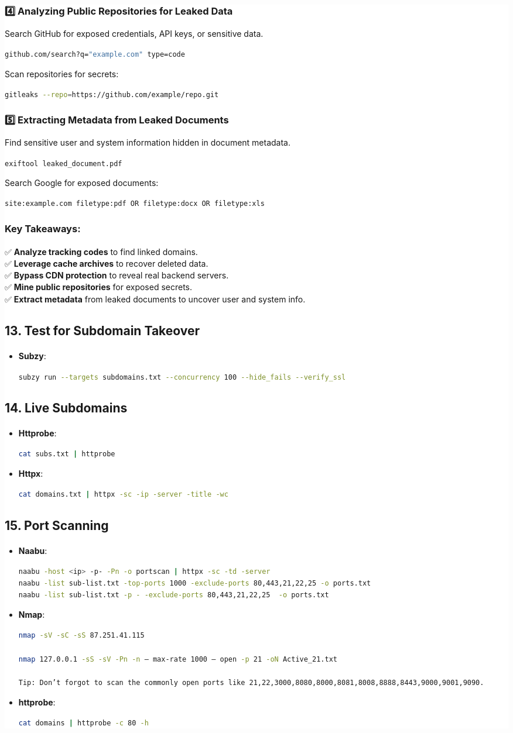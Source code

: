 ### **4️⃣ Analyzing Public Repositories for Leaked Data**  
Search GitHub for exposed credentials, API keys, or sensitive data.  
```sh
github.com/search?q="example.com" type=code
```
Scan repositories for secrets:  
```sh
gitleaks --repo=https://github.com/example/repo.git
```

### **5️⃣ Extracting Metadata from Leaked Documents**  
Find sensitive user and system information hidden in document metadata.  
```sh
exiftool leaked_document.pdf
```
Search Google for exposed documents:  
```google
site:example.com filetype:pdf OR filetype:docx OR filetype:xls
```

### **Key Takeaways:**  
✅ **Analyze tracking codes** to find linked domains.  
✅ **Leverage cache archives** to recover deleted data.  
✅ **Bypass CDN protection** to reveal real backend servers.  
✅ **Mine public repositories** for exposed secrets.  
✅ **Extract metadata** from leaked documents to uncover user and system info.  


## 13. Test for Subdomain Takeover
- **Subzy**:
  ```bash
  subzy run --targets subdomains.txt --concurrency 100 --hide_fails --verify_ssl
  ```

## 14. Live Subdomains
- **Httprobe**:
  ```bash
  cat subs.txt | httprobe
  ```
- **Httpx**:
  ```bash
  cat domains.txt | httpx -sc -ip -server -title -wc
  ```

## 15. Port Scanning
- **Naabu**:
  ```bash
  naabu -host <ip> -p- -Pn -o portscan | httpx -sc -td -server 
  naabu -list sub-list.txt -top-ports 1000 -exclude-ports 80,443,21,22,25 -o ports.txt
  naabu -list sub-list.txt -p - -exclude-ports 80,443,21,22,25  -o ports.txt
  ```
- **Nmap**:
  ```bash
  nmap -sV -sC -sS 87.251.41.115

  nmap 127.0.0.1 -sS -sV -Pn -n — max-rate 1000 — open -p 21 -oN Active_21.txt

  Tip: Don’t forgot to scan the commonly open ports like 21,22,3000,8080,8000,8081,8008,8888,8443,9000,9001,9090.
  ```
- **httprobe**:
  ```bash
  cat domains | httprobe -c 80 -h 
  ```
